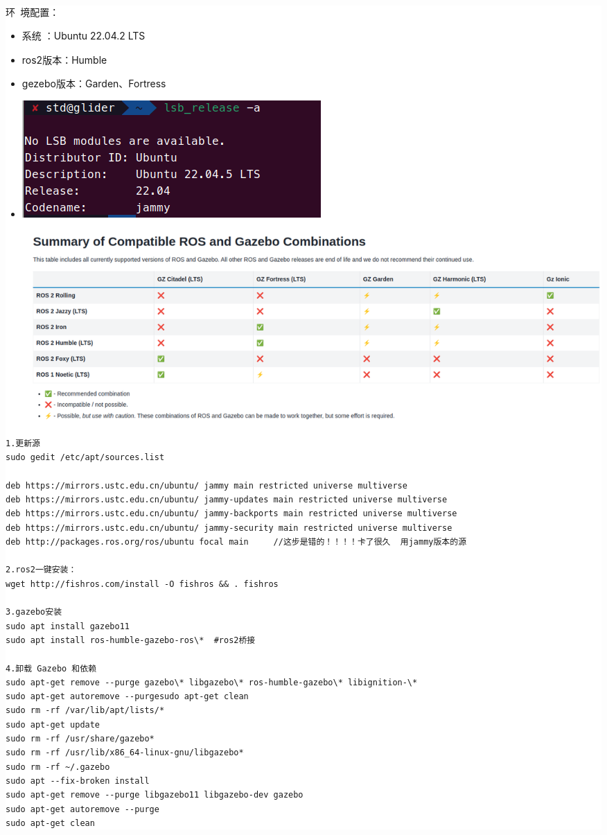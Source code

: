 环` `境配置：

- 系统 ：Ubuntu 22.04.2 LTS

- ros2版本：Humble   

- gezebo版本：Garden、Fortress

- ![image-20241226214634540](ROS2.assets/image-20241226214634540.png)

  ![image-20241227101928472](ROS2.assets/image-20241227101928472.png)

```
1.更新源
sudo gedit /etc/apt/sources.list

deb https://mirrors.ustc.edu.cn/ubuntu/ jammy main restricted universe multiverse
deb https://mirrors.ustc.edu.cn/ubuntu/ jammy-updates main restricted universe multiverse
deb https://mirrors.ustc.edu.cn/ubuntu/ jammy-backports main restricted universe multiverse
deb https://mirrors.ustc.edu.cn/ubuntu/ jammy-security main restricted universe multiverse
deb http://packages.ros.org/ros/ubuntu focal main     //这步是错的！！！！卡了很久  用jammy版本的源

2.ros2一键安装：
wget http://fishros.com/install -O fishros && . fishros

3.gazebo安装
sudo apt install gazebo11
sudo apt install ros-humble-gazebo-ros\*  #ros2桥接 

4.卸载 Gazebo 和依赖
sudo apt-get remove --purge gazebo\* libgazebo\* ros-humble-gazebo\* libignition-\*
sudo apt-get autoremove --purgesudo apt-get clean
sudo rm -rf /var/lib/apt/lists/*
sudo apt-get update
sudo rm -rf /usr/share/gazebo*
sudo rm -rf /usr/lib/x86_64-linux-gnu/libgazebo*
sudo rm -rf ~/.gazebo
sudo apt --fix-broken install
sudo apt-get remove --purge libgazebo11 libgazebo-dev gazebo
sudo apt-get autoremove --purge
sudo apt-get clean

```